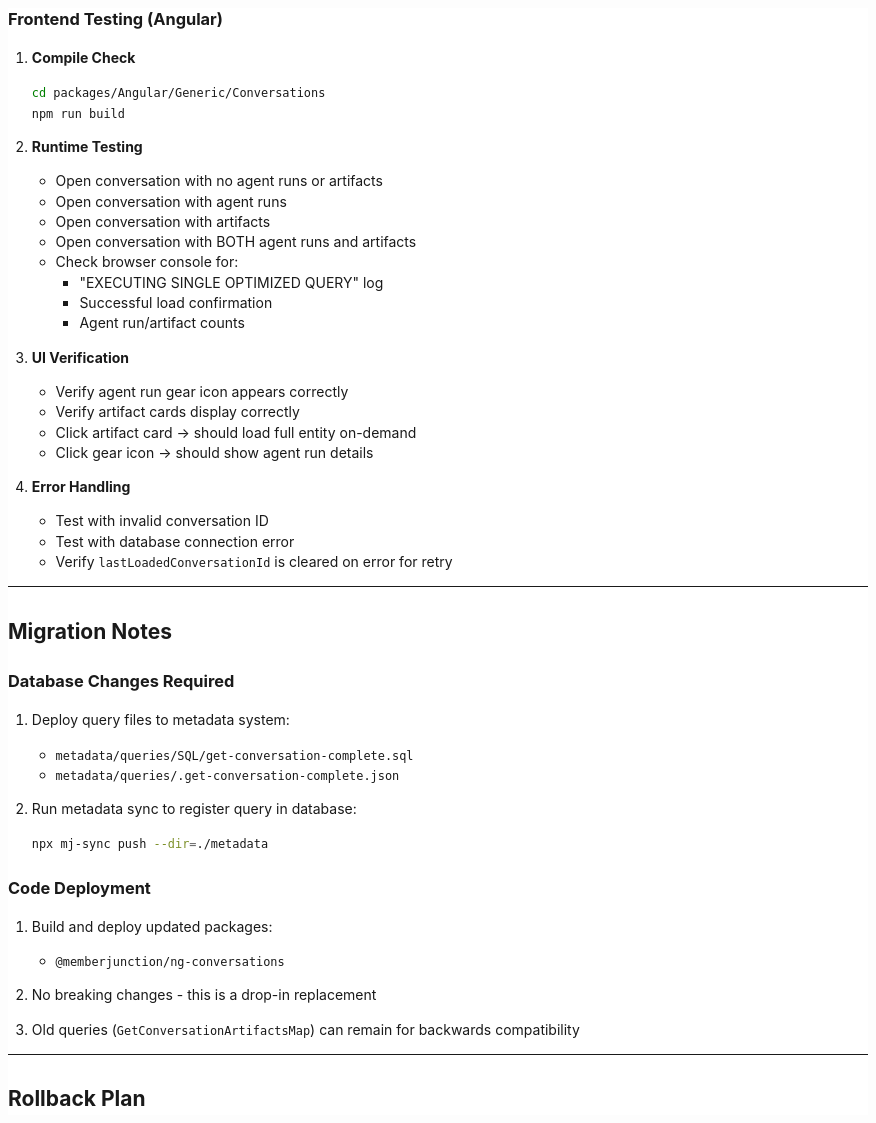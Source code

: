 ### Frontend Testing (Angular)

1. **Compile Check**
   ```bash
   cd packages/Angular/Generic/Conversations
   npm run build
   ```

2. **Runtime Testing**
   - Open conversation with no agent runs or artifacts
   - Open conversation with agent runs
   - Open conversation with artifacts
   - Open conversation with BOTH agent runs and artifacts
   - Check browser console for:
     - "EXECUTING SINGLE OPTIMIZED QUERY" log
     - Successful load confirmation
     - Agent run/artifact counts

3. **UI Verification**
   - Verify agent run gear icon appears correctly
   - Verify artifact cards display correctly
   - Click artifact card → should load full entity on-demand
   - Click gear icon → should show agent run details

4. **Error Handling**
   - Test with invalid conversation ID
   - Test with database connection error
   - Verify `lastLoadedConversationId` is cleared on error for retry

---

## Migration Notes

### Database Changes Required
1. Deploy query files to metadata system:
   - `metadata/queries/SQL/get-conversation-complete.sql`
   - `metadata/queries/.get-conversation-complete.json`

2. Run metadata sync to register query in database:
   ```bash
   npx mj-sync push --dir=./metadata
   ```

### Code Deployment
1. Build and deploy updated packages:
   - `@memberjunction/ng-conversations`

2. No breaking changes - this is a drop-in replacement
3. Old queries (`GetConversationArtifactsMap`) can remain for backwards compatibility

---

## Rollback Plan
